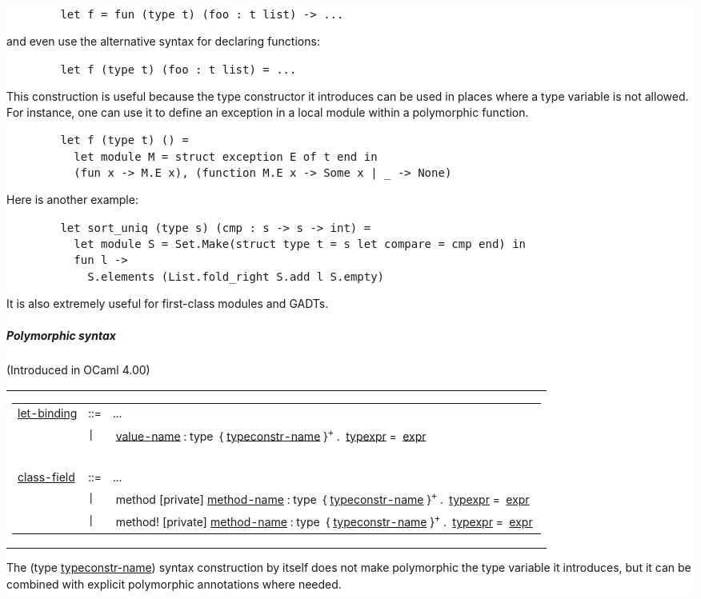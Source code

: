 </p><pre>        let f = fun (type t) (foo : t list) -&gt; ...
</pre><p>and even use the alternative syntax for declaring functions:
</p><pre>        let f (type t) (foo : t list) = ...
</pre><p>
This construction is useful because the type constructor it introduces
can be used in places where a type variable is not allowed. For
instance, one can use it to define an exception in a local module
within a polymorphic function.
</p><pre>        let f (type t) () =
          let module M = struct exception E of t end in
          (fun x -&gt; M.E x), (function M.E x -&gt; Some x | _ -&gt; None)
</pre><p>
Here is another example:
</p><pre>        let sort_uniq (type s) (cmp : s -&gt; s -&gt; int) =
          let module S = Set.Make(struct type t = s let compare = cmp end) in
          fun l -&gt;
            S.elements (List.fold_right S.add l S.empty)
</pre><p>
It is also extremely useful for first-class modules and GADTs.</p>
<h5 class="paragraph" id="sec229">Polymorphic syntax</h5>
<p> (Introduced in OCaml 4.00)</p><table class="display dcenter"><tbody><tr class="c026"><td class="dcell"><table class="c002 cellpading0"><tbody><tr><td class="c025">
<a class="syntax" href="expr.html#let-binding"><span class="c014">let-binding</span></a></td><td class="c022">::=</td><td class="c024">
...
&nbsp;</td></tr>
<tr><td class="c025">&nbsp;</td><td class="c022">∣</td><td class="c024">&nbsp;<a class="syntax" href="names.html#value-name"><span class="c014">value-name</span></a>&nbsp;<span class="c008">:</span>&nbsp;<span class="c008">type</span>&nbsp;&nbsp;{&nbsp;<a class="syntax" href="names.html#typeconstr-name"><span class="c014">typeconstr-name</span></a>&nbsp;}<sup>+</sup>&nbsp;<span class="c008">.</span>&nbsp;&nbsp;<a class="syntax" href="types.html#typexpr"><span class="c014">typexpr</span></a>&nbsp;<span class="c008">=</span>&nbsp;&nbsp;<a class="syntax" href="expr.html#expr"><span class="c014">expr</span></a>
&nbsp;</td></tr>
<tr><td class="c025">&nbsp;</td></tr>
<tr><td class="c025">
<a class="syntax" href="classes.html#class-field"><span class="c014">class-field</span></a></td><td class="c022">::=</td><td class="c024">
...
&nbsp;</td></tr>
<tr><td class="c025">&nbsp;</td><td class="c022">∣</td><td class="c024">&nbsp;<span class="c008">method</span>&nbsp;[<span class="c008">private</span>]&nbsp;<a class="syntax" href="names.html#method-name"><span class="c014">method-name</span></a>&nbsp;<span class="c008">:</span>&nbsp;<span class="c008">type</span>
&nbsp;{&nbsp;<a class="syntax" href="names.html#typeconstr-name"><span class="c014">typeconstr-name</span></a>&nbsp;}<sup>+</sup>&nbsp;<span class="c008">.</span>&nbsp;&nbsp;<a class="syntax" href="types.html#typexpr"><span class="c014">typexpr</span></a>&nbsp;<span class="c008">=</span>&nbsp;&nbsp;<a class="syntax" href="expr.html#expr"><span class="c014">expr</span></a>
&nbsp;</td></tr>
<tr><td class="c025">&nbsp;</td><td class="c022">∣</td><td class="c024">&nbsp;<span class="c008">method!</span>&nbsp;[<span class="c008">private</span>]&nbsp;<a class="syntax" href="names.html#method-name"><span class="c014">method-name</span></a>&nbsp;<span class="c008">:</span>&nbsp;<span class="c008">type</span>
&nbsp;{&nbsp;<a class="syntax" href="names.html#typeconstr-name"><span class="c014">typeconstr-name</span></a>&nbsp;}<sup>+</sup>&nbsp;<span class="c008">.</span>&nbsp;&nbsp;<a class="syntax" href="types.html#typexpr"><span class="c014">typexpr</span></a>&nbsp;<span class="c008">=</span>&nbsp;&nbsp;<a class="syntax" href="expr.html#expr"><span class="c014">expr</span></a>
</td></tr>
</tbody></table></td></tr>
</tbody></table><p>The <span class="c008">(type</span> <a class="syntax" href="names.html#typeconstr-name"><span class="c014">typeconstr-name</span></a><span class="c008">)</span> syntax construction by itself does not make
polymorphic the type variable it introduces, but it can be combined
with explicit polymorphic annotations where needed.